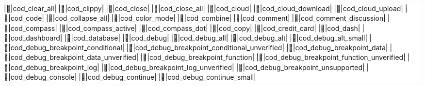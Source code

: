 |<span class="nerdfont big">&#xeabf;</span>|cod_clear_all|
|<span class="nerdfont big">&#xeac0;</span>|cod_clippy|
|<span class="nerdfont big">&#xea76;</span>|cod_close|
|<span class="nerdfont big">&#xeac1;</span>|cod_close_all|
|<span class="nerdfont big">&#xebaa;</span>|cod_cloud|
|<span class="nerdfont big">&#xeac2;</span>|cod_cloud_download|
|<span class="nerdfont big">&#xeac3;</span>|cod_cloud_upload|
|<span class="nerdfont big">&#xeac4;</span>|cod_code|
|<span class="nerdfont big">&#xeac5;</span>|cod_collapse_all|
|<span class="nerdfont big">&#xeac6;</span>|cod_color_mode|
|<span class="nerdfont big">&#xebb6;</span>|cod_combine|
|<span class="nerdfont big">&#xea6b;</span>|cod_comment|
|<span class="nerdfont big">&#xeac7;</span>|cod_comment_discussion|
|<span class="nerdfont big">&#xebd5;</span>|cod_compass|
|<span class="nerdfont big">&#xebd7;</span>|cod_compass_active|
|<span class="nerdfont big">&#xebd6;</span>|cod_compass_dot|
|<span class="nerdfont big">&#xebcc;</span>|cod_copy|
|<span class="nerdfont big">&#xeac9;</span>|cod_credit_card|
|<span class="nerdfont big">&#xeacc;</span>|cod_dash|
|<span class="nerdfont big">&#xeacd;</span>|cod_dashboard|
|<span class="nerdfont big">&#xeace;</span>|cod_database|
|<span class="nerdfont big">&#xead8;</span>|cod_debug|
|<span class="nerdfont big">&#xebdc;</span>|cod_debug_all|
|<span class="nerdfont big">&#xeb91;</span>|cod_debug_alt|
|<span class="nerdfont big">&#xeba8;</span>|cod_debug_alt_small|
|<span class="nerdfont big">&#xeaa7;</span>|cod_debug_breakpoint_conditional|
|<span class="nerdfont big">&#xeaa6;</span>|cod_debug_breakpoint_conditional_unverified|
|<span class="nerdfont big">&#xeaa9;</span>|cod_debug_breakpoint_data|
|<span class="nerdfont big">&#xeaa8;</span>|cod_debug_breakpoint_data_unverified|
|<span class="nerdfont big">&#xeb88;</span>|cod_debug_breakpoint_function|
|<span class="nerdfont big">&#xeb87;</span>|cod_debug_breakpoint_function_unverified|
|<span class="nerdfont big">&#xeaab;</span>|cod_debug_breakpoint_log|
|<span class="nerdfont big">&#xeaaa;</span>|cod_debug_breakpoint_log_unverified|
|<span class="nerdfont big">&#xeb8c;</span>|cod_debug_breakpoint_unsupported|
|<span class="nerdfont big">&#xeb9b;</span>|cod_debug_console|
|<span class="nerdfont big">&#xeacf;</span>|cod_debug_continue|
|<span class="nerdfont big">&#xebe0;</span>|cod_debug_continue_small|